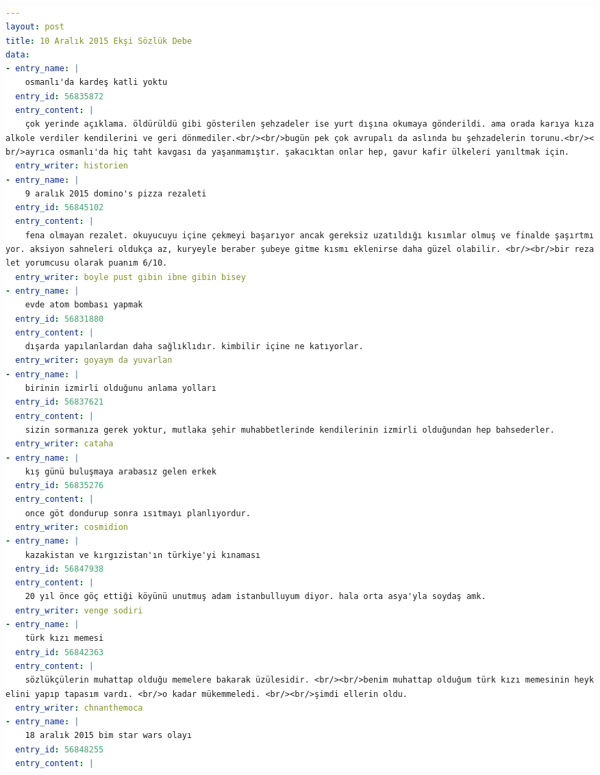 ```yaml
---
layout: post
title: 10 Aralık 2015 Ekşi Sözlük Debe
data:
- entry_name: |
    osmanlı'da kardeş katli yoktu
  entry_id: 56835872
  entry_content: |
    çok yerinde açıklama. öldürüldü gibi gösterilen şehzadeler ise yurt dışına okumaya gönderildi. ama orada karıya kıza alkole verdiler kendilerini ve geri dönmediler.<br/><br/>bugün pek çok avrupalı da aslında bu şehzadelerin torunu.<br/><br/>ayrıca osmanlı'da hiç taht kavgası da yaşanmamıştır. şakacıktan onlar hep, gavur kafir ülkeleri yanıltmak için.
  entry_writer: historien
- entry_name: |
    9 aralık 2015 domino's pizza rezaleti
  entry_id: 56845102
  entry_content: |
    fena olmayan rezalet. okuyucuyu içine çekmeyi başarıyor ancak gereksiz uzatıldığı kısımlar olmuş ve finalde şaşırtmıyor. aksiyon sahneleri oldukça az, kuryeyle beraber şubeye gitme kısmı eklenirse daha güzel olabilir. <br/><br/>bir rezalet yorumcusu olarak puanım 6/10.
  entry_writer: boyle pust gibin ibne gibin bisey
- entry_name: |
    evde atom bombası yapmak
  entry_id: 56831880
  entry_content: |
    dışarda yapılanlardan daha sağlıklıdır. kimbilir içine ne katıyorlar.
  entry_writer: goyaym da yuvarlan
- entry_name: |
    birinin izmirli olduğunu anlama yolları
  entry_id: 56837621
  entry_content: |
    sizin sormanıza gerek yoktur, mutlaka şehir muhabbetlerinde kendilerinin izmirli olduğundan hep bahsederler.
  entry_writer: cataha
- entry_name: |
    kış günü buluşmaya arabasız gelen erkek
  entry_id: 56835276
  entry_content: |
    once göt dondurup sonra ısıtmayı planlıyordur.
  entry_writer: cosmidion
- entry_name: |
    kazakistan ve kırgızistan'ın türkiye'yi kınaması
  entry_id: 56847938
  entry_content: |
    20 yıl önce göç ettiği köyünü unutmuş adam istanbulluyum diyor. hala orta asya'yla soydaş amk.
  entry_writer: venge sodiri
- entry_name: |
    türk kızı memesi
  entry_id: 56842363
  entry_content: |
    sözlükçülerin muhattap olduğu memelere bakarak üzülesidir. <br/><br/>benim muhattap olduğum türk kızı memesinin heykelini yapıp tapasım vardı. <br/>o kadar mükemmeledi. <br/><br/>şimdi ellerin oldu.
  entry_writer: chnanthemoca
- entry_name: |
    18 aralık 2015 bim star wars olayı
  entry_id: 56848255
  entry_content: |
```